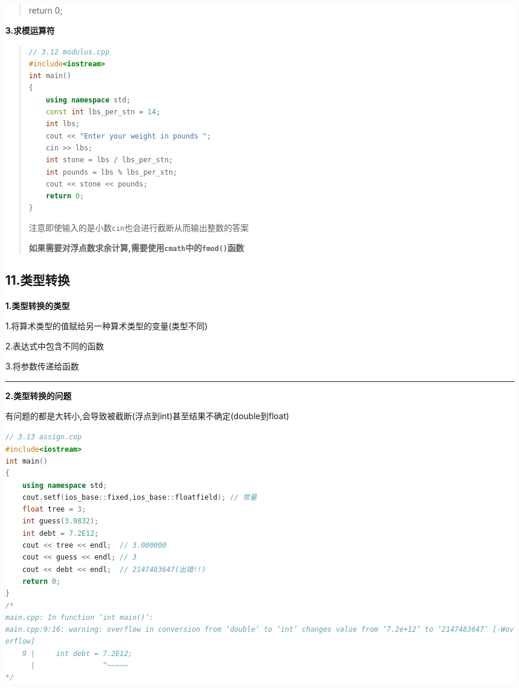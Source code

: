 >    return 0;
>
>```

**3.求模运算符**

>   ```cpp
>   // 3.12 modulus.cpp
>   #include<iostream>
>   int main()
>   {
>       using namespace std;
>       const int lbs_per_stn = 14;
>       int lbs;
>       cout << "Enter your weight in pounds ";
>       cin >> lbs;
>       int stone = lbs / lbs_per_stn;
>       int pounds = lbs % lbs_per_stn;
>       cout << stone << pounds;
>       return 0;
>   }
>   ```
>
>   注意即使输入的是小数`cin`也会进行截断从而输出整数的答案
>
>   **如果需要对浮点数求余计算,需要使用`cmath`中的`fmod()`函数**

## 11.类型转换

**1.类型转换的类型**

1.将算术类型的值赋给另一种算术类型的变量(类型不同)

2.表达式中包含不同的函数

3.将参数传递给函数

****

**2.类型转换的问题**

有问题的都是大转小,会导致被截断(浮点到int)甚至结果不确定(double到float)

```cpp
// 3.13 assign.cop
#include<iostream>
int main()
{
    using namespace std;
    cout.setf(ios_base::fixed,ios_base::floatfield); // 常量
    float tree = 3;
    int guess(3.9832);
    int debt = 7.2E12;
    cout << tree << endl;  // 3.000000
    cout << guess << endl; // 3
    cout << debt << endl;  // 2147483647(出错!!)
    return 0;
}
/*
main.cpp: In function ‘int main()’:
main.cpp:9:16: warning: overflow in conversion from ‘double’ to ‘int’ changes value from ‘7.2e+12’ to ‘2147483647’ [-Woverflow]
    9 |     int debt = 7.2E12;
      |                ^~~~~~
*/
```
